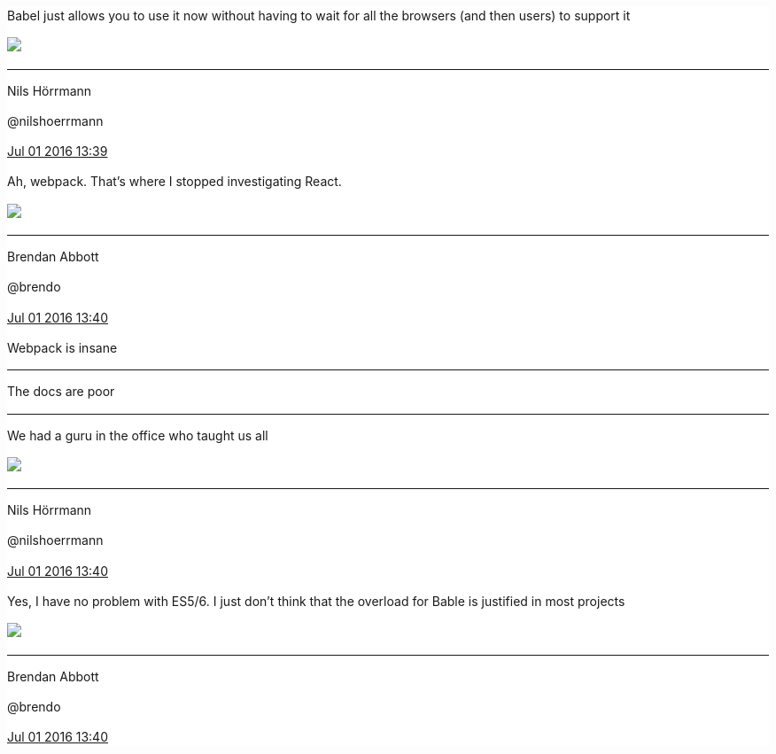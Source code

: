 Babel just allows you to use it now without having to wait for all the
browsers (and then users) to support it

![](https://avatars0.githubusercontent.com/u/25466?v=3&s=30)

____

Nils Hörrmann

@nilshoerrmann

[Jul 01 2016
13:39](https://gitter.im/symphonycms/symphony-2?at=5776729c6ba19c46139abb37)

Ah, webpack. That’s where I stopped investigating React.

![](https://avatars2.githubusercontent.com/u/69268?v=3&s=30)

____

Brendan Abbott

@brendo

[Jul 01 2016
13:40](https://gitter.im/symphonycms/symphony-2?at=577672b21dceb23731518ca0)

Webpack is insane

____

The docs are poor

____

We had a guru in the office who taught us all

![](https://avatars0.githubusercontent.com/u/25466?v=3&s=30)

____

Nils Hörrmann

@nilshoerrmann

[Jul 01 2016
13:40](https://gitter.im/symphonycms/symphony-2?at=577672c96f0bccf22fb207f1)

Yes, I have no problem with ES5/6. I just don’t think that the overload for
Bable is justified in most projects

![](https://avatars2.githubusercontent.com/u/69268?v=3&s=30)

____

Brendan Abbott

@brendo

[Jul 01 2016
13:40](https://gitter.im/symphonycms/symphony-2?at=577672d51dceb23731518f8a)
